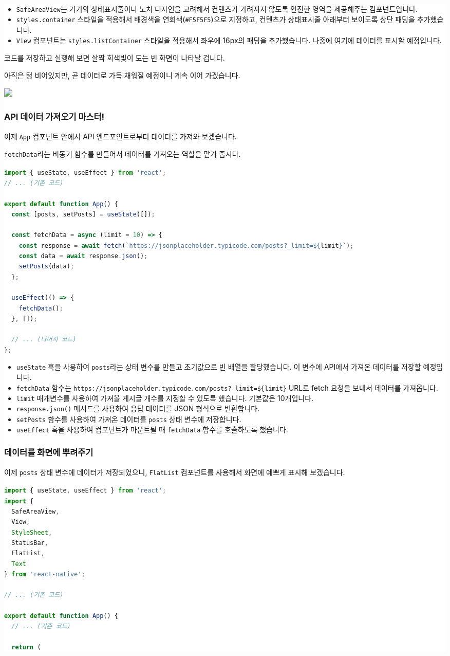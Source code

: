 - `SafeAreaView`는 기기의 상태표시줄이나 노치 디자인을 고려해서 컨텐츠가 가려지지 않도록 안전한 영역을 제공해주는 컴포넌트입니다.
- `styles.container` 스타일을 적용해서 배경색을 연회색(`#F5F5F5`)으로 지정하고, 컨텐츠가 상태표시줄 아래부터 보이도록 상단 패딩을 추가했습니다.
- `View` 컴포넌트는 `styles.listContainer` 스타일을 적용해서 좌우에 16px의 패딩을 추가했습니다. 
나중에 여기에 데이터를 표시할 예정입니다.

코드를 저장하고 실행해 보면 살짝 회색빛이 도는 빈 화면이 나타날 겁니다.

아직은 텅 비어있지만, 곧 데이터로 가득 채워질 예정이니 계속 이어 가겠습니다.

![](https://blogger.googleusercontent.com/img/a/AVvXsEgWFP1p4fbuqwjG1MB41U_RtKH9dTrKy30o1Ui2M7zG_wNCr-dUPS4wGJXZdTvnMn_SCcxQW-_cdJzMASpsZggtG0xAHi5XkhuDVPouc-nCVAPjSmw9ogc3IYLSGOnCHEGwCI8rQPc46UtWwUwG7miM4L2OlxTPJkWfgoXBH2gSwNCbJZHIs2vRzJQDnqQ)


### API 데이터 가져오기 마스터!

이제 `App` 컴포넌트 안에서 API 엔드포인트로부터 데이터를 가져와 보겠습니다.

`fetchData`라는 비동기 함수를 만들어서 데이터를 가져오는 역할을 맡겨 줍시다.

```javascript
import { useState, useEffect } from 'react';
// ... (기존 코드)

export default function App() {
  const [posts, setPosts] = useState([]);

  const fetchData = async (limit = 10) => {
    const response = await fetch(`https://jsonplaceholder.typicode.com/posts?_limit=${limit}`);
    const data = await response.json();
    setPosts(data);
  };

  useEffect(() => {
    fetchData();
  }, []);

  // ... (나머지 코드)
};
```

- `useState` 훅을 사용하여 `posts`라는 상태 변수를 만들고 초기값으로 빈 배열을 할당했습니다. 이 변수에 API에서 가져온 데이터를 저장할 예정입니다.
- `fetchData` 함수는 `https://jsonplaceholder.typicode.com/posts?_limit=${limit}` URL로 fetch 요청을 보내서 데이터를 가져옵니다. 
- `limit` 매개변수를 사용하여 가져올 게시글 개수를 지정할 수 있도록 했습니다. 기본값은 10개입니다.
- `response.json()` 메서드를 사용하여 응답 데이터를 JSON 형식으로 변환합니다.
- `setPosts` 함수를 사용하여 가져온 데이터를 `posts` 상태 변수에 저장합니다.
- `useEffect` 훅을 사용하여 컴포넌트가 마운트될 때 `fetchData` 함수를 호출하도록 했습니다. 

### 데이터를 화면에 뿌려주기

이제 `posts` 상태 변수에 데이터가 저장되었으니, `FlatList` 컴포넌트를 사용해서 화면에 예쁘게 표시해 보겠습니다.

```javascript
import { useState, useEffect } from 'react';
import { 
  SafeAreaView, 
  View, 
  StyleSheet, 
  StatusBar, 
  FlatList, 
  Text 
} from 'react-native';

// ... (기존 코드)

export default function App() {
  // ... (기존 코드)

  return (
```